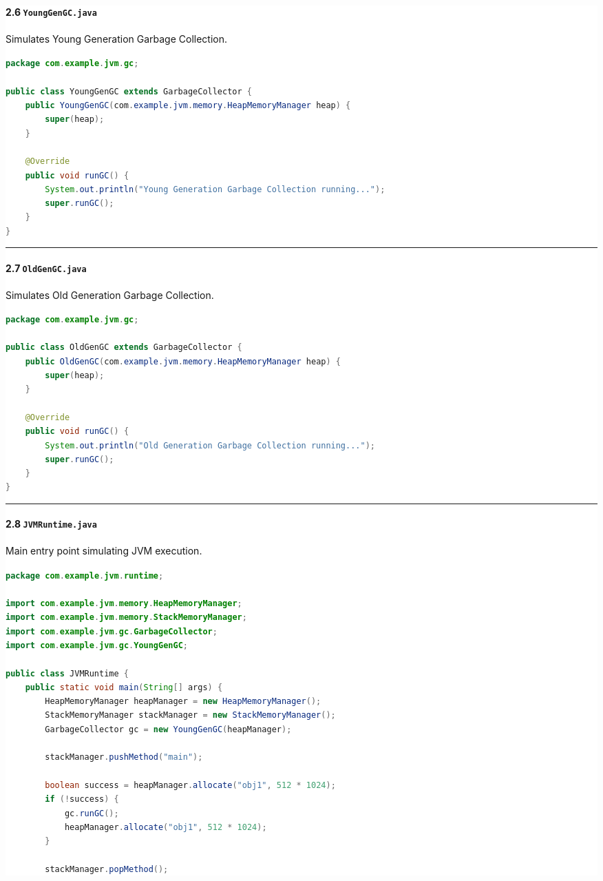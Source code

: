 #### **2.6 `YoungGenGC.java`**
Simulates Young Generation Garbage Collection.
```java
package com.example.jvm.gc;

public class YoungGenGC extends GarbageCollector {
    public YoungGenGC(com.example.jvm.memory.HeapMemoryManager heap) {
        super(heap);
    }

    @Override
    public void runGC() {
        System.out.println("Young Generation Garbage Collection running...");
        super.runGC();
    }
}
```

---

#### **2.7 `OldGenGC.java`**
Simulates Old Generation Garbage Collection.
```java
package com.example.jvm.gc;

public class OldGenGC extends GarbageCollector {
    public OldGenGC(com.example.jvm.memory.HeapMemoryManager heap) {
        super(heap);
    }

    @Override
    public void runGC() {
        System.out.println("Old Generation Garbage Collection running...");
        super.runGC();
    }
}
```

---

#### **2.8 `JVMRuntime.java`**
Main entry point simulating JVM execution.
```java
package com.example.jvm.runtime;

import com.example.jvm.memory.HeapMemoryManager;
import com.example.jvm.memory.StackMemoryManager;
import com.example.jvm.gc.GarbageCollector;
import com.example.jvm.gc.YoungGenGC;

public class JVMRuntime {
    public static void main(String[] args) {
        HeapMemoryManager heapManager = new HeapMemoryManager();
        StackMemoryManager stackManager = new StackMemoryManager();
        GarbageCollector gc = new YoungGenGC(heapManager);

        stackManager.pushMethod("main");

        boolean success = heapManager.allocate("obj1", 512 * 1024);
        if (!success) {
            gc.runGC();
            heapManager.allocate("obj1", 512 * 1024);
        }

        stackManager.popMethod();
```